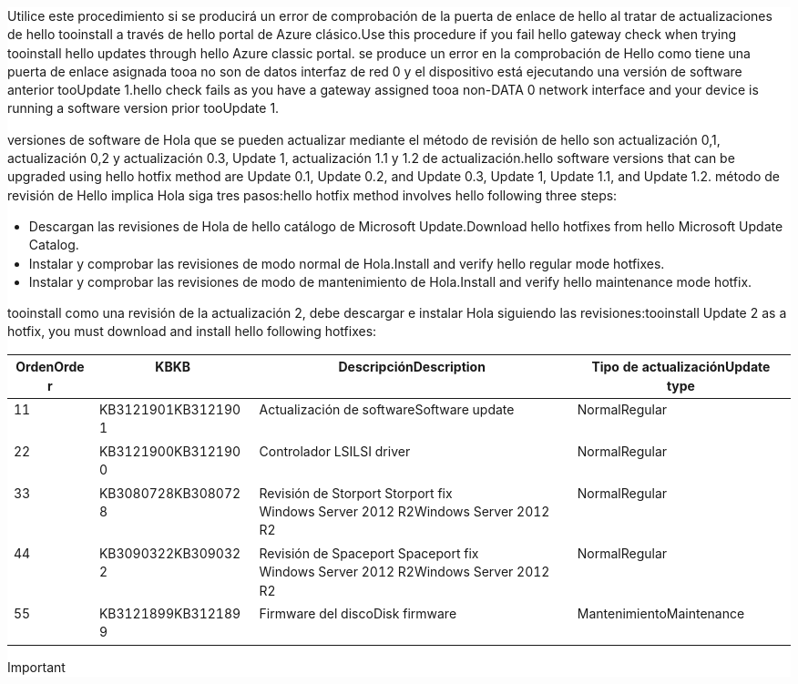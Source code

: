 <span data-ttu-id="8dfdc-133">Utilice este procedimiento si se producirá un error de comprobación de la puerta de enlace de hello al tratar de actualizaciones de hello tooinstall a través de hello portal de Azure clásico.</span><span class="sxs-lookup"><span data-stu-id="8dfdc-133">Use this procedure if you fail hello gateway check when trying tooinstall hello updates through hello Azure classic portal.</span></span> <span data-ttu-id="8dfdc-134">se produce un error en la comprobación de Hello como tiene una puerta de enlace asignada tooa no son de datos interfaz de red 0 y el dispositivo está ejecutando una versión de software anterior tooUpdate 1.</span><span class="sxs-lookup"><span data-stu-id="8dfdc-134">hello check fails as you have a gateway assigned tooa non-DATA 0 network interface and your device is running a software version prior tooUpdate 1.</span></span>

<span data-ttu-id="8dfdc-135">versiones de software de Hola que se pueden actualizar mediante el método de revisión de hello son actualización 0,1, actualización 0,2 y actualización 0.3, Update 1, actualización 1.1 y 1.2 de actualización.</span><span class="sxs-lookup"><span data-stu-id="8dfdc-135">hello software versions that can be upgraded using hello hotfix method are Update 0.1, Update 0.2, and Update 0.3, Update 1, Update 1.1, and Update 1.2.</span></span> <span data-ttu-id="8dfdc-136">método de revisión de Hello implica Hola siga tres pasos:</span><span class="sxs-lookup"><span data-stu-id="8dfdc-136">hello hotfix method involves hello following three steps:</span></span>

* <span data-ttu-id="8dfdc-137">Descargan las revisiones de Hola de hello catálogo de Microsoft Update.</span><span class="sxs-lookup"><span data-stu-id="8dfdc-137">Download hello hotfixes from hello Microsoft Update Catalog.</span></span>
* <span data-ttu-id="8dfdc-138">Instalar y comprobar las revisiones de modo normal de Hola.</span><span class="sxs-lookup"><span data-stu-id="8dfdc-138">Install and verify hello regular mode hotfixes.</span></span>
* <span data-ttu-id="8dfdc-139">Instalar y comprobar las revisiones de modo de mantenimiento de Hola.</span><span class="sxs-lookup"><span data-stu-id="8dfdc-139">Install and verify hello maintenance mode hotfix.</span></span>

<span data-ttu-id="8dfdc-140">tooinstall como una revisión de la actualización 2, debe descargar e instalar Hola siguiendo las revisiones:</span><span class="sxs-lookup"><span data-stu-id="8dfdc-140">tooinstall Update 2 as a hotfix, you must download and install hello following hotfixes:</span></span>

| <span data-ttu-id="8dfdc-141">Orden</span><span class="sxs-lookup"><span data-stu-id="8dfdc-141">Order</span></span> | <span data-ttu-id="8dfdc-142">KB</span><span class="sxs-lookup"><span data-stu-id="8dfdc-142">KB</span></span> | <span data-ttu-id="8dfdc-143">Descripción</span><span class="sxs-lookup"><span data-stu-id="8dfdc-143">Description</span></span> | <span data-ttu-id="8dfdc-144">Tipo de actualización</span><span class="sxs-lookup"><span data-stu-id="8dfdc-144">Update type</span></span> |
| --- | --- | --- | --- |
| <span data-ttu-id="8dfdc-145">1</span><span class="sxs-lookup"><span data-stu-id="8dfdc-145">1</span></span> |<span data-ttu-id="8dfdc-146">KB3121901</span><span class="sxs-lookup"><span data-stu-id="8dfdc-146">KB3121901</span></span> |<span data-ttu-id="8dfdc-147">Actualización de software</span><span class="sxs-lookup"><span data-stu-id="8dfdc-147">Software update</span></span> |<span data-ttu-id="8dfdc-148">Normal</span><span class="sxs-lookup"><span data-stu-id="8dfdc-148">Regular</span></span> |
| <span data-ttu-id="8dfdc-149">2</span><span class="sxs-lookup"><span data-stu-id="8dfdc-149">2</span></span> |<span data-ttu-id="8dfdc-150">KB3121900</span><span class="sxs-lookup"><span data-stu-id="8dfdc-150">KB3121900</span></span> |<span data-ttu-id="8dfdc-151">Controlador LSI</span><span class="sxs-lookup"><span data-stu-id="8dfdc-151">LSI driver</span></span> |<span data-ttu-id="8dfdc-152">Normal</span><span class="sxs-lookup"><span data-stu-id="8dfdc-152">Regular</span></span> |
| <span data-ttu-id="8dfdc-153">3</span><span class="sxs-lookup"><span data-stu-id="8dfdc-153">3</span></span> |<span data-ttu-id="8dfdc-154">KB3080728</span><span class="sxs-lookup"><span data-stu-id="8dfdc-154">KB3080728</span></span> |<span data-ttu-id="8dfdc-155">Revisión de Storport </span><span class="sxs-lookup"><span data-stu-id="8dfdc-155">Storport fix</span></span> </br> <span data-ttu-id="8dfdc-156">Windows Server 2012 R2</span><span class="sxs-lookup"><span data-stu-id="8dfdc-156">Windows Server 2012 R2</span></span> |<span data-ttu-id="8dfdc-157">Normal</span><span class="sxs-lookup"><span data-stu-id="8dfdc-157">Regular</span></span> |
| <span data-ttu-id="8dfdc-158">4</span><span class="sxs-lookup"><span data-stu-id="8dfdc-158">4</span></span> |<span data-ttu-id="8dfdc-159">KB3090322</span><span class="sxs-lookup"><span data-stu-id="8dfdc-159">KB3090322</span></span> |<span data-ttu-id="8dfdc-160">Revisión de Spaceport </span><span class="sxs-lookup"><span data-stu-id="8dfdc-160">Spaceport fix</span></span> </br> <span data-ttu-id="8dfdc-161">Windows Server 2012 R2</span><span class="sxs-lookup"><span data-stu-id="8dfdc-161">Windows Server 2012 R2</span></span> |<span data-ttu-id="8dfdc-162">Normal</span><span class="sxs-lookup"><span data-stu-id="8dfdc-162">Regular</span></span> |
| <span data-ttu-id="8dfdc-163">5</span><span class="sxs-lookup"><span data-stu-id="8dfdc-163">5</span></span> |<span data-ttu-id="8dfdc-164">KB3121899</span><span class="sxs-lookup"><span data-stu-id="8dfdc-164">KB3121899</span></span> |<span data-ttu-id="8dfdc-165">Firmware del disco</span><span class="sxs-lookup"><span data-stu-id="8dfdc-165">Disk firmware</span></span> |<span data-ttu-id="8dfdc-166">Mantenimiento</span><span class="sxs-lookup"><span data-stu-id="8dfdc-166">Maintenance</span></span> |

> [!IMPORTANT]
